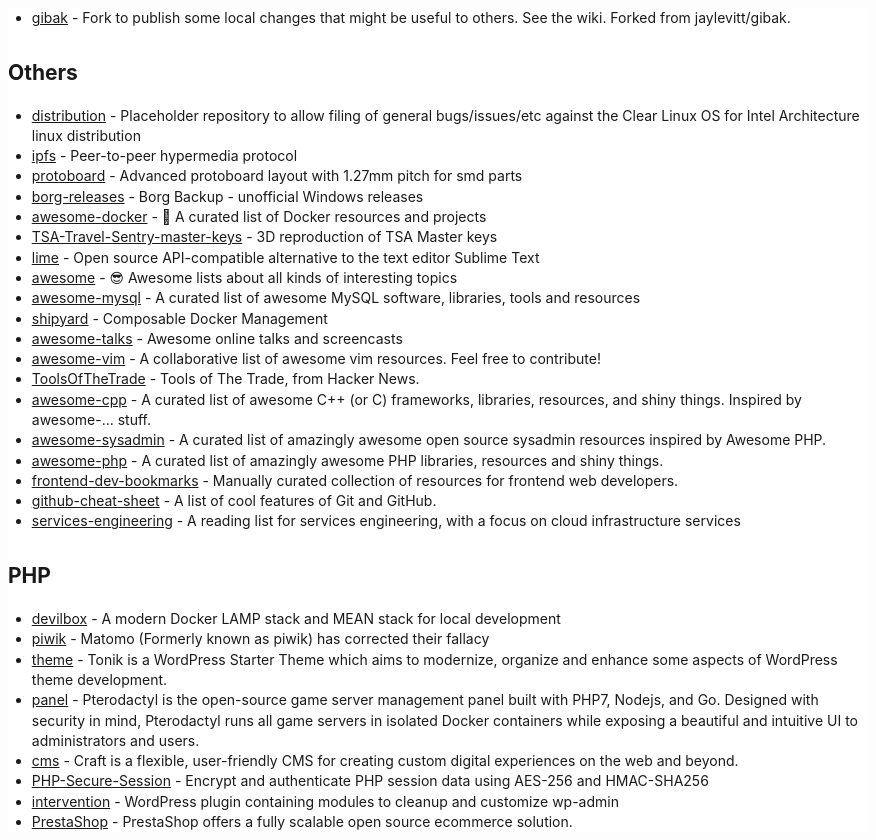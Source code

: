 - [gibak](https://github.com/castorinop/gibak) - Fork to publish some local changes that might be useful to others. See the wiki. Forked from jaylevitt/gibak.

## Others 

- [distribution](https://github.com/clearlinux/distribution) - Placeholder repository to allow filing of general bugs/issues/etc against the Clear Linux OS for Intel Architecture linux distribution
- [ipfs](https://github.com/ipfs/ipfs) - Peer-to-peer hypermedia protocol
- [protoboard](https://github.com/electroniceel/protoboard) - Advanced protoboard layout with 1.27mm pitch for smd parts
- [borg-releases](https://github.com/billyc/borg-releases) - Borg Backup - unofficial Windows releases
- [awesome-docker](https://github.com/veggiemonk/awesome-docker) - :whale: A curated list of Docker resources and projects
- [TSA-Travel-Sentry-master-keys](https://github.com/Xyl2k/TSA-Travel-Sentry-master-keys) - 3D reproduction of TSA Master keys
- [lime](https://github.com/limetext/lime) - Open source API-compatible alternative to the text editor Sublime Text
- [awesome](https://github.com/sindresorhus/awesome) - 😎 Awesome lists about all kinds of interesting topics
- [awesome-mysql](https://github.com/shlomi-noach/awesome-mysql) - A curated list of awesome MySQL software, libraries, tools and resources
- [shipyard](https://github.com/shipyard/shipyard) - Composable Docker Management
- [awesome-talks](https://github.com/JanVanRyswyck/awesome-talks) - Awesome online talks and screencasts
- [awesome-vim](https://github.com/matteocrippa/awesome-vim) - A collaborative list of awesome vim resources. Feel free to contribute!
- [ToolsOfTheTrade](https://github.com/cjbarber/ToolsOfTheTrade) - Tools of The Trade, from Hacker News.
- [awesome-cpp](https://github.com/fffaraz/awesome-cpp) - A curated list of awesome C++ (or C) frameworks, libraries, resources, and shiny things. Inspired by awesome-... stuff.
- [awesome-sysadmin](https://github.com/kahun/awesome-sysadmin) - A curated list of amazingly awesome open source sysadmin resources inspired by Awesome PHP.
- [awesome-php](https://github.com/ziadoz/awesome-php) - A curated list of amazingly awesome PHP libraries, resources and shiny things.
- [frontend-dev-bookmarks](https://github.com/dypsilon/frontend-dev-bookmarks) - Manually curated collection of resources for frontend web developers.
- [github-cheat-sheet](https://github.com/tiimgreen/github-cheat-sheet) - A list of cool features of Git and GitHub.
- [services-engineering](https://github.com/mmcgrana/services-engineering) - A reading list for services engineering, with a focus on cloud infrastructure services

## PHP 

- [devilbox](https://github.com/cytopia/devilbox) - A modern Docker LAMP stack and MEAN stack for local development
- [piwik](https://github.com/kinosang/piwik) - Matomo (Formerly known as piwik) has corrected their fallacy
- [theme](https://github.com/tonik/theme) - Tonik is a WordPress Starter Theme which aims to modernize, organize and enhance some aspects of WordPress theme development.
- [panel](https://github.com/pterodactyl/panel) - Pterodactyl is the open-source game server management panel built with PHP7, Nodejs, and Go. Designed with security in mind, Pterodactyl runs all game servers in isolated Docker containers while exposing a beautiful and intuitive UI to administrators and users.
- [cms](https://github.com/craftcms/cms) - Craft is a flexible, user-friendly CMS for creating custom digital experiences on the web and beyond.
- [PHP-Secure-Session](https://github.com/ezimuel/PHP-Secure-Session) - Encrypt and authenticate PHP session data using AES-256 and HMAC-SHA256
- [intervention](https://github.com/soberwp/intervention) - WordPress plugin containing modules to cleanup and customize wp-admin
- [PrestaShop](https://github.com/PrestaShop/PrestaShop) - PrestaShop offers a fully scalable open source ecommerce solution.
